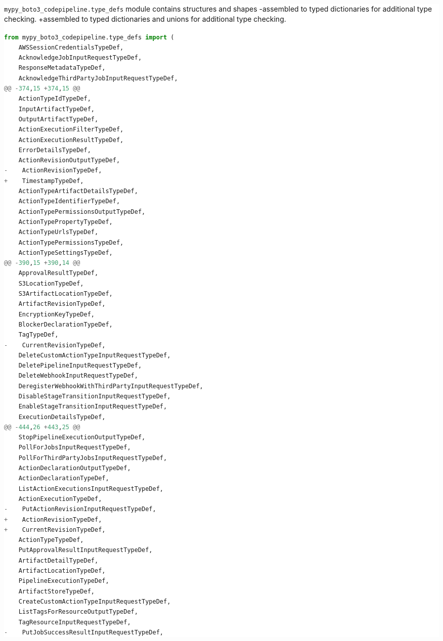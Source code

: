  `mypy_boto3_codepipeline.type_defs` module contains structures and shapes
-assembled to typed dictionaries for additional type checking.
+assembled to typed dictionaries and unions for additional type checking.
 
 ```python
 from mypy_boto3_codepipeline.type_defs import (
     AWSSessionCredentialsTypeDef,
     AcknowledgeJobInputRequestTypeDef,
     ResponseMetadataTypeDef,
     AcknowledgeThirdPartyJobInputRequestTypeDef,
@@ -374,15 +374,15 @@
     ActionTypeIdTypeDef,
     InputArtifactTypeDef,
     OutputArtifactTypeDef,
     ActionExecutionFilterTypeDef,
     ActionExecutionResultTypeDef,
     ErrorDetailsTypeDef,
     ActionRevisionOutputTypeDef,
-    ActionRevisionTypeDef,
+    TimestampTypeDef,
     ActionTypeArtifactDetailsTypeDef,
     ActionTypeIdentifierTypeDef,
     ActionTypePermissionsOutputTypeDef,
     ActionTypePropertyTypeDef,
     ActionTypeUrlsTypeDef,
     ActionTypePermissionsTypeDef,
     ActionTypeSettingsTypeDef,
@@ -390,15 +390,14 @@
     ApprovalResultTypeDef,
     S3LocationTypeDef,
     S3ArtifactLocationTypeDef,
     ArtifactRevisionTypeDef,
     EncryptionKeyTypeDef,
     BlockerDeclarationTypeDef,
     TagTypeDef,
-    CurrentRevisionTypeDef,
     DeleteCustomActionTypeInputRequestTypeDef,
     DeletePipelineInputRequestTypeDef,
     DeleteWebhookInputRequestTypeDef,
     DeregisterWebhookWithThirdPartyInputRequestTypeDef,
     DisableStageTransitionInputRequestTypeDef,
     EnableStageTransitionInputRequestTypeDef,
     ExecutionDetailsTypeDef,
@@ -444,26 +443,25 @@
     StopPipelineExecutionOutputTypeDef,
     PollForJobsInputRequestTypeDef,
     PollForThirdPartyJobsInputRequestTypeDef,
     ActionDeclarationOutputTypeDef,
     ActionDeclarationTypeDef,
     ListActionExecutionsInputRequestTypeDef,
     ActionExecutionTypeDef,
-    PutActionRevisionInputRequestTypeDef,
+    ActionRevisionTypeDef,
+    CurrentRevisionTypeDef,
     ActionTypeTypeDef,
     PutApprovalResultInputRequestTypeDef,
     ArtifactDetailTypeDef,
     ArtifactLocationTypeDef,
     PipelineExecutionTypeDef,
     ArtifactStoreTypeDef,
     CreateCustomActionTypeInputRequestTypeDef,
     ListTagsForResourceOutputTypeDef,
     TagResourceInputRequestTypeDef,
-    PutJobSuccessResultInputRequestTypeDef,
 ```